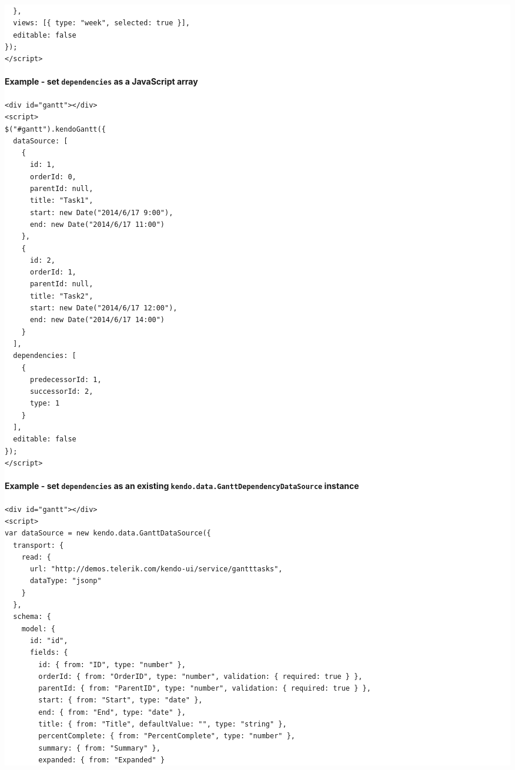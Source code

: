       },
      views: [{ type: "week", selected: true }],
      editable: false
    });
    </script>

#### Example - set `dependencies` as a JavaScript array

    <div id="gantt"></div>
    <script>
    $("#gantt").kendoGantt({
      dataSource: [
        {
          id: 1,
          orderId: 0,
          parentId: null,
          title: "Task1",
          start: new Date("2014/6/17 9:00"),
          end: new Date("2014/6/17 11:00")
        },
        {
          id: 2,
          orderId: 1,
          parentId: null,
          title: "Task2",
          start: new Date("2014/6/17 12:00"),
          end: new Date("2014/6/17 14:00")
        }
      ],
      dependencies: [
        {
          predecessorId: 1,
          successorId: 2,
          type: 1
        }
      ],
      editable: false
    });
    </script>

#### Example - set `dependencies` as an existing `kendo.data.GanttDependencyDataSource` instance

    <div id="gantt"></div>
    <script>
    var dataSource = new kendo.data.GanttDataSource({
      transport: {
        read: {
          url: "http://demos.telerik.com/kendo-ui/service/gantttasks",
          dataType: "jsonp"
        }
      },
      schema: {
        model: {
          id: "id",
          fields: {
            id: { from: "ID", type: "number" },
            orderId: { from: "OrderID", type: "number", validation: { required: true } },
            parentId: { from: "ParentID", type: "number", validation: { required: true } },
            start: { from: "Start", type: "date" },
            end: { from: "End", type: "date" },
            title: { from: "Title", defaultValue: "", type: "string" },
            percentComplete: { from: "PercentComplete", type: "number" },
            summary: { from: "Summary" },
            expanded: { from: "Expanded" }